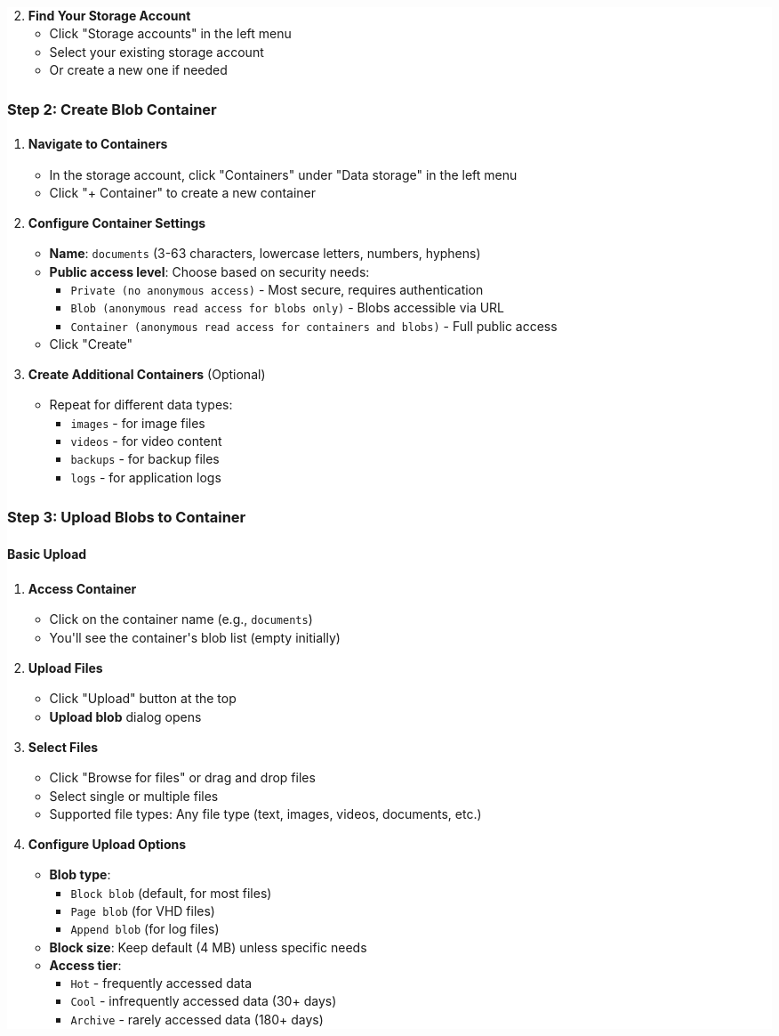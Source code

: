 2. **Find Your Storage Account**
   - Click "Storage accounts" in the left menu
   - Select your existing storage account
   - Or create a new one if needed

### Step 2: Create Blob Container

1. **Navigate to Containers**
   - In the storage account, click "Containers" under "Data storage" in the left menu
   - Click "+ Container" to create a new container

2. **Configure Container Settings**
   - **Name**: `documents` (3-63 characters, lowercase letters, numbers, hyphens)
   - **Public access level**: Choose based on security needs:
     - `Private (no anonymous access)` - Most secure, requires authentication
     - `Blob (anonymous read access for blobs only)` - Blobs accessible via URL
     - `Container (anonymous read access for containers and blobs)` - Full public access
   - Click "Create"

3. **Create Additional Containers** (Optional)
   - Repeat for different data types:
     - `images` - for image files
     - `videos` - for video content
     - `backups` - for backup files
     - `logs` - for application logs

### Step 3: Upload Blobs to Container

#### Basic Upload

1. **Access Container**
   - Click on the container name (e.g., `documents`)
   - You'll see the container's blob list (empty initially)

2. **Upload Files**
   - Click "Upload" button at the top
   - **Upload blob** dialog opens

3. **Select Files**
   - Click "Browse for files" or drag and drop files
   - Select single or multiple files
   - Supported file types: Any file type (text, images, videos, documents, etc.)

4. **Configure Upload Options**
   - **Blob type**: 
     - `Block blob` (default, for most files)
     - `Page blob` (for VHD files)
     - `Append blob` (for log files)
   - **Block size**: Keep default (4 MB) unless specific needs
   - **Access tier**: 
     - `Hot` - frequently accessed data
     - `Cool` - infrequently accessed data (30+ days)
     - `Archive` - rarely accessed data (180+ days)
